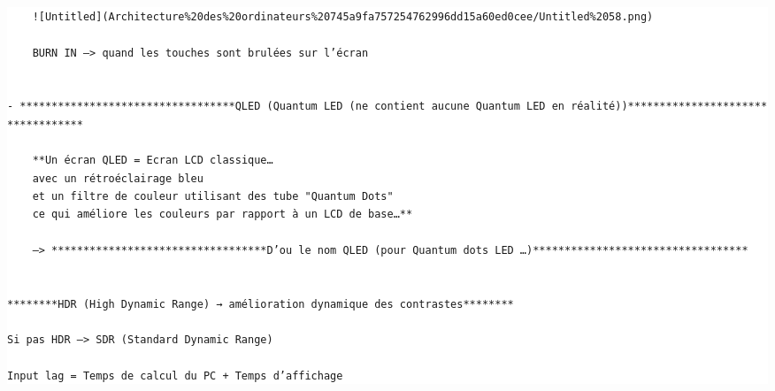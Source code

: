         ![Untitled](Architecture%20des%20ordinateurs%20745a9fa757254762996dd15a60ed0cee/Untitled%2058.png)
        
        BURN IN —> quand les touches sont brulées sur l’écran
        
    
    - **********************************QLED (Quantum LED (ne contient aucune Quantum LED en réalité))**********************************
        
        **Un écran QLED = Ecran LCD classique…
        avec un rétroéclairage bleu
        et un filtre de couleur utilisant des tube "Quantum Dots"
        ce qui améliore les couleurs par rapport à un LCD de base…**
        
        —> **********************************D’ou le nom QLED (pour Quantum dots LED …)**********************************
        
    
    ********HDR (High Dynamic Range) → amélioration dynamique des contrastes********
    
    Si pas HDR —> SDR (Standard Dynamic Range)
    
    Input lag = Temps de calcul du PC + Temps d’affichage 
    